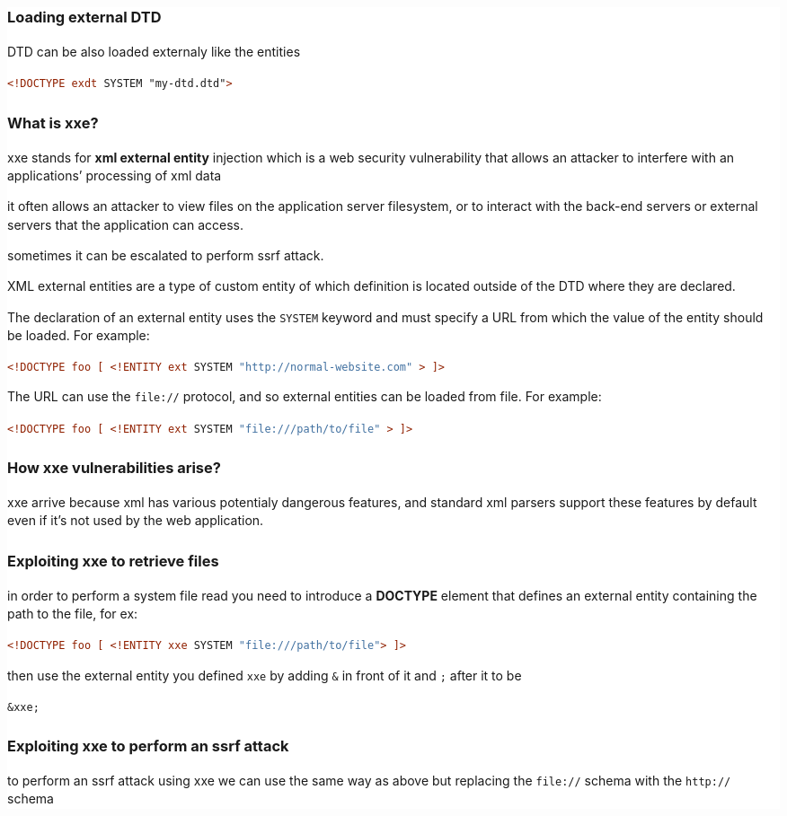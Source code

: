 
### Loading external DTD

DTD can be also loaded externaly like the entities

```xml
<!DOCTYPE exdt SYSTEM "my-dtd.dtd"> 
```

### What is xxe?

xxe stands for **xml external entity** injection which is a web security vulnerability that allows an attacker to interfere with an applications’ processing of xml data

it often allows an attacker to view files on the application server filesystem, or to interact with the back-end servers or external servers that the application can access.

sometimes it can be escalated to perform ssrf attack.

XML external entities are a type of custom entity of which definition is located outside of the DTD where they are declared.

The declaration of an external entity uses the `SYSTEM` keyword and must specify a URL from which the value of the entity should be loaded. For example:

```xml
<!DOCTYPE foo [ <!ENTITY ext SYSTEM "http://normal-website.com" > ]>
```

The URL can use the `file://` protocol, and so external entities can be loaded from file. For example:

```xml
<!DOCTYPE foo [ <!ENTITY ext SYSTEM "file:///path/to/file" > ]>
```

### How xxe vulnerabilities arise?

xxe arrive because xml has various potentialy dangerous features, and standard xml parsers support these features by default even if it’s not used by the web application.

### Exploiting xxe to retrieve files

in order to perform a system file read you need to introduce a **DOCTYPE** element that defines an external entity containing the path to the file, for ex:

```xml
<!DOCTYPE foo [ <!ENTITY xxe SYSTEM "file:///path/to/file"> ]>
```

then use the external entity you defined `xxe` by adding `&` in front of it and `;` after it to be

`&xxe;` 

### Exploiting xxe to perform an ssrf attack

to perform an ssrf attack using xxe we can use the same way as above but replacing the `file://` schema with the `http://` schema
